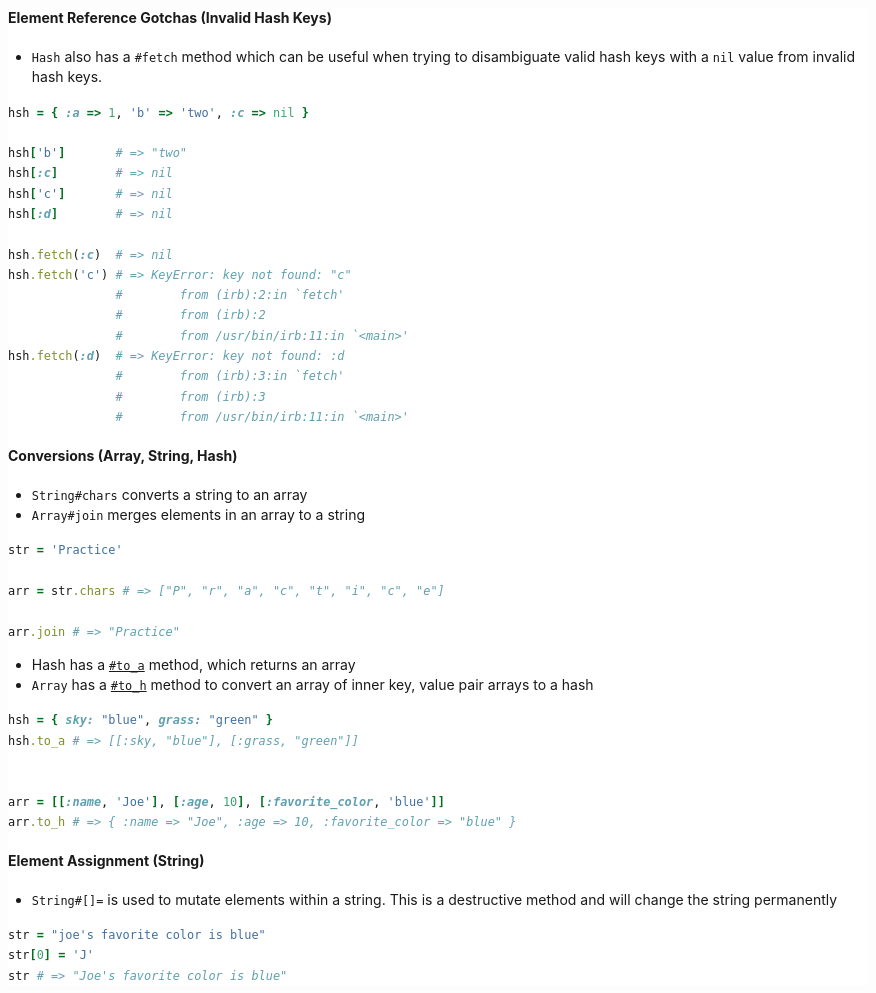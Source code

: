 #### Element Reference Gotchas (Invalid Hash Keys)
- `Hash` also has a `#fetch` method which can be useful when trying to disambiguate valid hash keys with a `nil` value from invalid hash keys.
```ruby
hsh = { :a => 1, 'b' => 'two', :c => nil }

hsh['b']       # => "two"
hsh[:c]        # => nil
hsh['c']       # => nil
hsh[:d]        # => nil

hsh.fetch(:c)  # => nil
hsh.fetch('c') # => KeyError: key not found: "c"
               #        from (irb):2:in `fetch'
               #        from (irb):2
               #        from /usr/bin/irb:11:in `<main>'
hsh.fetch(:d)  # => KeyError: key not found: :d
               #        from (irb):3:in `fetch'
               #        from (irb):3
               #        from /usr/bin/irb:11:in `<main>'
```


#### Conversions (Array, String, Hash)
- `String#chars` converts a string to an array
- `Array#join` merges elements in an array to a string
```ruby
str = 'Practice'

arr = str.chars # => ["P", "r", "a", "c", "t", "i", "c", "e"]

arr.join # => "Practice"
```

- Hash has a [`#to_a`](https://docs.ruby-lang.org/en/2.6.0/Hash.html#method-i-to_a) method, which returns an array
- `Array` has a [`#to_h`](https://docs.ruby-lang.org/en/2.6.0/Array.html#method-i-to_h) method to convert an array of inner key, value pair arrays to a hash

```ruby
hsh = { sky: "blue", grass: "green" }
hsh.to_a # => [[:sky, "blue"], [:grass, "green"]]


arr = [[:name, 'Joe'], [:age, 10], [:favorite_color, 'blue']]
arr.to_h # => { :name => "Joe", :age => 10, :favorite_color => "blue" }
```


#### Element Assignment (String)
- `String#[]=` is used to mutate elements within a string. This is a destructive method and will change the string permanently

```ruby
str = "joe's favorite color is blue"
str[0] = 'J'
str # => "Joe's favorite color is blue"
```
